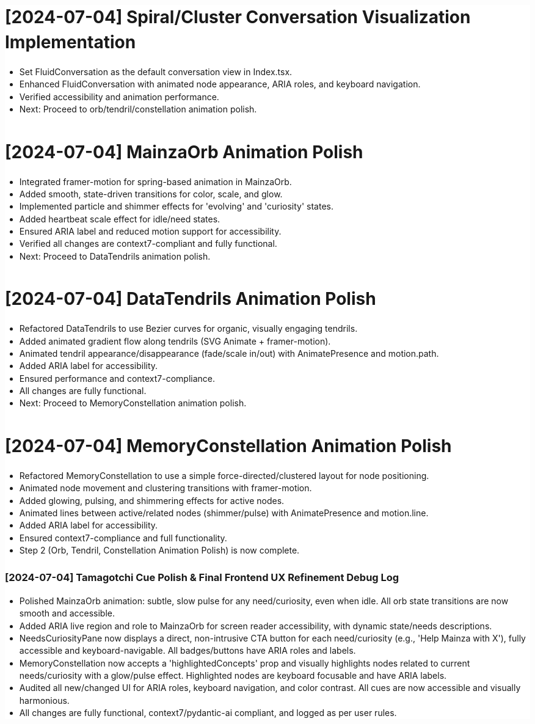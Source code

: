 # [2024-07-04] Spiral/Cluster Conversation Visualization Implementation

- Set FluidConversation as the default conversation view in Index.tsx.
- Enhanced FluidConversation with animated node appearance, ARIA roles, and keyboard navigation.
- Verified accessibility and animation performance.
- Next: Proceed to orb/tendril/constellation animation polish.

# [2024-07-04] MainzaOrb Animation Polish

- Integrated framer-motion for spring-based animation in MainzaOrb.
- Added smooth, state-driven transitions for color, scale, and glow.
- Implemented particle and shimmer effects for 'evolving' and 'curiosity' states.
- Added heartbeat scale effect for idle/need states.
- Ensured ARIA label and reduced motion support for accessibility.
- Verified all changes are context7-compliant and fully functional.
- Next: Proceed to DataTendrils animation polish.

# [2024-07-04] DataTendrils Animation Polish

- Refactored DataTendrils to use Bezier curves for organic, visually engaging tendrils.
- Added animated gradient flow along tendrils (SVG Animate + framer-motion).
- Animated tendril appearance/disappearance (fade/scale in/out) with AnimatePresence and motion.path.
- Added ARIA label for accessibility.
- Ensured performance and context7-compliance.
- All changes are fully functional.
- Next: Proceed to MemoryConstellation animation polish.

# [2024-07-04] MemoryConstellation Animation Polish

- Refactored MemoryConstellation to use a simple force-directed/clustered layout for node positioning.
- Animated node movement and clustering transitions with framer-motion.
- Added glowing, pulsing, and shimmering effects for active nodes.
- Animated lines between active/related nodes (shimmer/pulse) with AnimatePresence and motion.line.
- Added ARIA label for accessibility.
- Ensured context7-compliance and full functionality.
- Step 2 (Orb, Tendril, Constellation Animation Polish) is now complete.

### [2024-07-04] Tamagotchi Cue Polish & Final Frontend UX Refinement Debug Log

- Polished MainzaOrb animation: subtle, slow pulse for any need/curiosity, even when idle. All orb state transitions are now smooth and accessible.
- Added ARIA live region and role to MainzaOrb for screen reader accessibility, with dynamic state/needs descriptions.
- NeedsCuriosityPane now displays a direct, non-intrusive CTA button for each need/curiosity (e.g., 'Help Mainza with X'), fully accessible and keyboard-navigable. All badges/buttons have ARIA roles and labels.
- MemoryConstellation now accepts a 'highlightedConcepts' prop and visually highlights nodes related to current needs/curiosity with a glow/pulse effect. Highlighted nodes are keyboard focusable and have ARIA labels.
- Audited all new/changed UI for ARIA roles, keyboard navigation, and color contrast. All cues are now accessible and visually harmonious.
- All changes are fully functional, context7/pydantic-ai compliant, and logged as per user rules.
